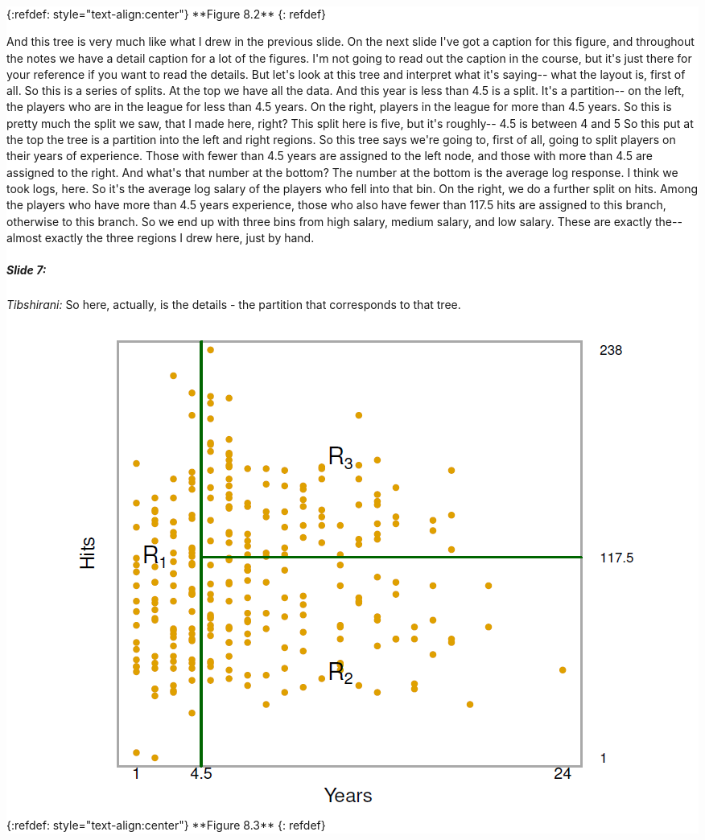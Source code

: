 </center>
{:refdef: style="text-align:center"}
**Figure 8.2**
{: refdef}

And this tree is very much like what I drew in the previous slide. On the next slide I've got a caption for this figure, and throughout the notes we have a detail caption for a lot of the figures. I'm not going to read out the caption in the course, but it's just there for your reference if you want to read the details. But let's look at this tree and interpret what it's saying-- what the layout is, first of all. So this is a series of splits. At the top we have all the data. And this year is less than 4.5 is a split. It's a partition-- on the left, the players who are in the league for less than 4.5 years. On the right, players in the league for more than 4.5 years. So this is pretty much the split we saw, that I made here, right? This split here is five, but it's roughly-- 4.5 is between 4 and 5 So this put at the top the tree is a partition into the left and right regions. So this tree says we're going to, first of all, going to split players on their years of experience. Those with fewer than 4.5 years are assigned to the left node, and those with more than 4.5 are assigned to the right. And what's that number at the bottom? The number at the bottom is the average log response. I think we took logs, here. So it's the average log salary of the players who fell into that bin. On the right, we do a further split on hits. Among the players who have more than 4.5 years experience, those who also have fewer than 117.5 hits are assigned to this branch, otherwise to this branch. So we end up with three bins from high salary, medium salary, and low salary. These are exactly the-- almost exactly the three regions I drew here, just by hand. 

##### Slide 7: 

*Tibshirani:* So here, actually, is the details - the partition that corresponds to that tree.

<center>
<img src="Images/8.3.PNG" alt="Baseball Tree Results">
</center>
{:refdef: style="text-align:center"}
**Figure 8.3**
{: refdef}
